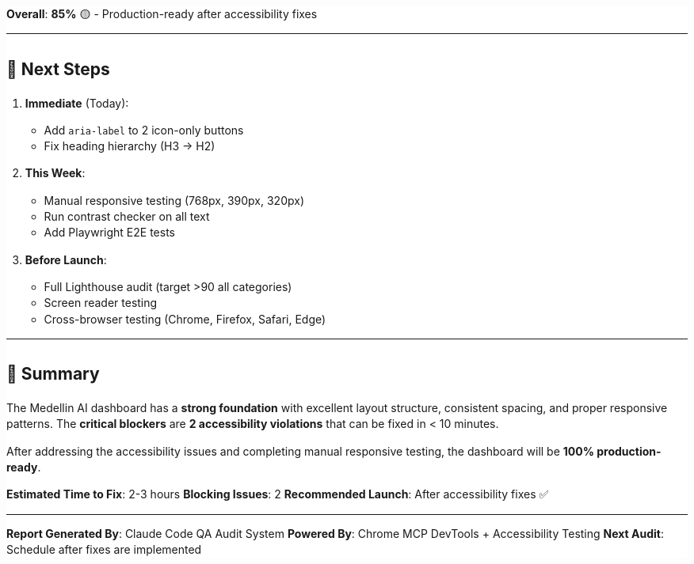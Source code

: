 
**Overall**: **85%** 🟡 - Production-ready after accessibility fixes

---

## 🎯 Next Steps

1. **Immediate** (Today):
   - Add `aria-label` to 2 icon-only buttons
   - Fix heading hierarchy (H3 → H2)

2. **This Week**:
   - Manual responsive testing (768px, 390px, 320px)
   - Run contrast checker on all text
   - Add Playwright E2E tests

3. **Before Launch**:
   - Full Lighthouse audit (target >90 all categories)
   - Screen reader testing
   - Cross-browser testing (Chrome, Firefox, Safari, Edge)

---

## 📝 Summary

The Medellin AI dashboard has a **strong foundation** with excellent layout structure, consistent spacing, and proper responsive patterns. The **critical blockers** are **2 accessibility violations** that can be fixed in < 10 minutes.

After addressing the accessibility issues and completing manual responsive testing, the dashboard will be **100% production-ready**.

**Estimated Time to Fix**: 2-3 hours
**Blocking Issues**: 2
**Recommended Launch**: After accessibility fixes ✅

---

**Report Generated By**: Claude Code QA Audit System
**Powered By**: Chrome MCP DevTools + Accessibility Testing
**Next Audit**: Schedule after fixes are implemented
